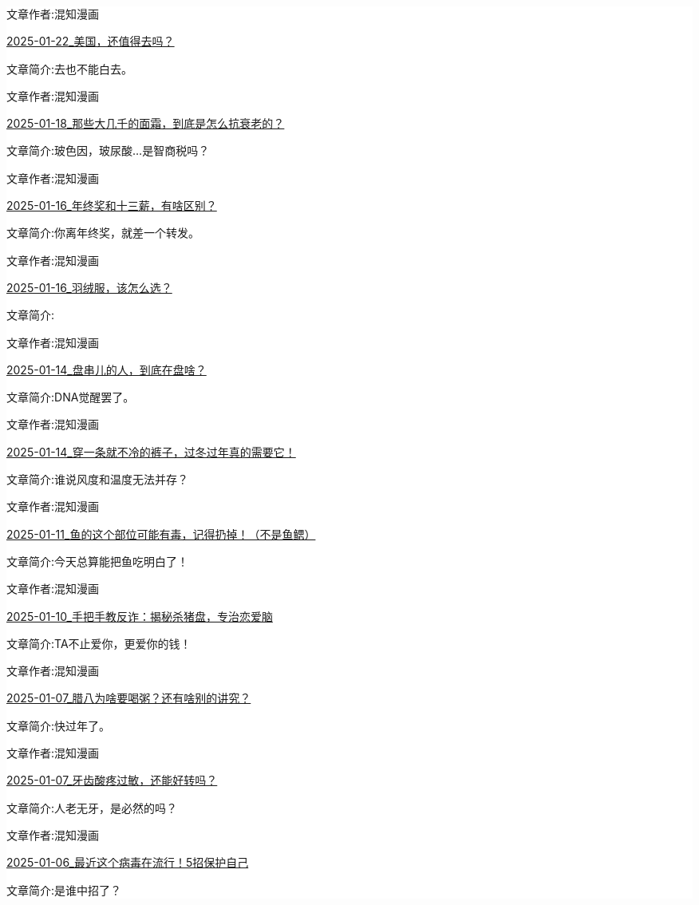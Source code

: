 文章作者:混知漫画

[2025-01-22_美国，还值得去吗？](https://mp.weixin.qq.com/s/WGN9tMXYfdFo1yIctOcW5g)

文章简介:去也不能白去。

文章作者:混知漫画

[2025-01-18_那些大几千的面霜，到底是怎么抗衰老的？](https://mp.weixin.qq.com/s/R2uekrDIt7ShOX3HgzWBUA)

文章简介:玻色因，玻尿酸…是智商税吗？

文章作者:混知漫画

[2025-01-16_年终奖和十三薪，有啥区别？](https://mp.weixin.qq.com/s/5z9Ghfijt2zmjY6SZeM7ow)

文章简介:你离年终奖，就差一个转发。

文章作者:混知漫画

[2025-01-16_羽绒服，该怎么选？](https://mp.weixin.qq.com/s/0mwooXCcIFKYdpsXNhytNw)

文章简介:

文章作者:混知漫画

[2025-01-14_盘串儿的人，到底在盘啥？](https://mp.weixin.qq.com/s/ujkCYvHtU9qZsIhT6BLdrQ)

文章简介:DNA觉醒罢了。

文章作者:混知漫画

[2025-01-14_穿一条就不冷的裤子，过冬过年真的需要它！](https://mp.weixin.qq.com/s/7ujI79R5IjfXMPTpAKUfLA)

文章简介:谁说风度和温度无法并存？

文章作者:混知漫画

[2025-01-11_鱼的这个部位可能有毒，记得扔掉！（不是鱼鳃）](https://mp.weixin.qq.com/s/DCkOrY1DHr9I3bvfs4CaMA)

文章简介:今天总算能把鱼吃明白了！

文章作者:混知漫画

[2025-01-10_手把手教反诈：揭秘杀猪盘，专治恋爱脑](https://mp.weixin.qq.com/s/5JemKcN3Qhkm9tyUMdxo3w)

文章简介:TA不止爱你，更爱你的钱！

文章作者:混知漫画

[2025-01-07_腊八为啥要喝粥？还有啥别的讲究？](https://mp.weixin.qq.com/s/LfmQp_Inruco06LHOBJbeA)

文章简介:快过年了。

文章作者:混知漫画

[2025-01-07_牙齿酸疼过敏，还能好转吗？](https://mp.weixin.qq.com/s/g3Pn1z_SnICMtqsDdboCNw)

文章简介:人老无牙，是必然的吗？

文章作者:混知漫画

[2025-01-06_最近这个病毒在流行！5招保护自己](https://mp.weixin.qq.com/s/mU7D9VhWZNQrBlORVu6PxQ)

文章简介:是谁中招了？
